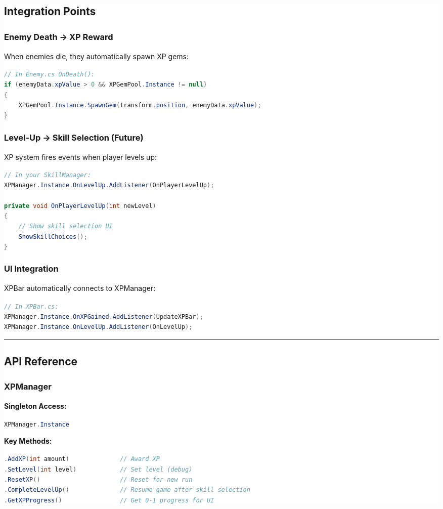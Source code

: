 
## Integration Points

### Enemy Death → XP Reward

When enemies die, they automatically spawn XP gems:

```csharp
// In Enemy.cs OnDeath():
if (enemyData.xpValue > 0 && XPGemPool.Instance != null)
{
    XPGemPool.Instance.SpawnGem(transform.position, enemyData.xpValue);
}
```

### Level-Up → Skill Selection (Future)

XP system fires events when player levels up:

```csharp
// In your SkillManager:
XPManager.Instance.OnLevelUp.AddListener(OnPlayerLevelUp);

private void OnPlayerLevelUp(int newLevel)
{
    // Show skill selection UI
    ShowSkillChoices();
}
```

### UI Integration

XPBar automatically connects to XPManager:

```csharp
// In XPBar.cs:
XPManager.Instance.OnXPGained.AddListener(UpdateXPBar);
XPManager.Instance.OnLevelUp.AddListener(OnLevelUp);
```

---

## API Reference

### XPManager

**Singleton Access:**
```csharp
XPManager.Instance
```

**Key Methods:**
```csharp
.AddXP(int amount)              // Award XP
.SetLevel(int level)            // Set level (debug)
.ResetXP()                      // Reset for new run
.CompleteLevelUp()              // Resume game after skill selection
.GetXPProgress()                // Get 0-1 progress for UI
```
